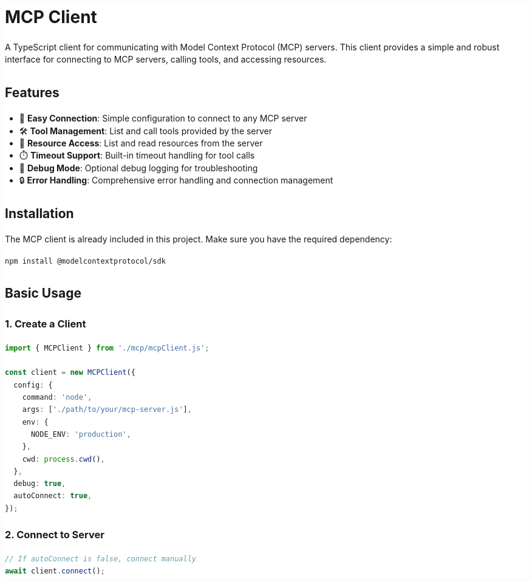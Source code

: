 # MCP Client

A TypeScript client for communicating with Model Context Protocol (MCP) servers. This client provides a simple and robust interface for connecting to MCP servers, calling tools, and accessing resources.

## Features

- 🔌 **Easy Connection**: Simple configuration to connect to any MCP server
- 🛠️ **Tool Management**: List and call tools provided by the server
- 📁 **Resource Access**: List and read resources from the server
- ⏱️ **Timeout Support**: Built-in timeout handling for tool calls
- 🐛 **Debug Mode**: Optional debug logging for troubleshooting
- 🔒 **Error Handling**: Comprehensive error handling and connection management

## Installation

The MCP client is already included in this project. Make sure you have the required dependency:

```bash
npm install @modelcontextprotocol/sdk
```

## Basic Usage

### 1. Create a Client

```typescript
import { MCPClient } from './mcp/mcpClient.js';

const client = new MCPClient({
  config: {
    command: 'node',
    args: ['./path/to/your/mcp-server.js'],
    env: {
      NODE_ENV: 'production',
    },
    cwd: process.cwd(),
  },
  debug: true,
  autoConnect: true,
});
```

### 2. Connect to Server

```typescript
// If autoConnect is false, connect manually
await client.connect();
```
